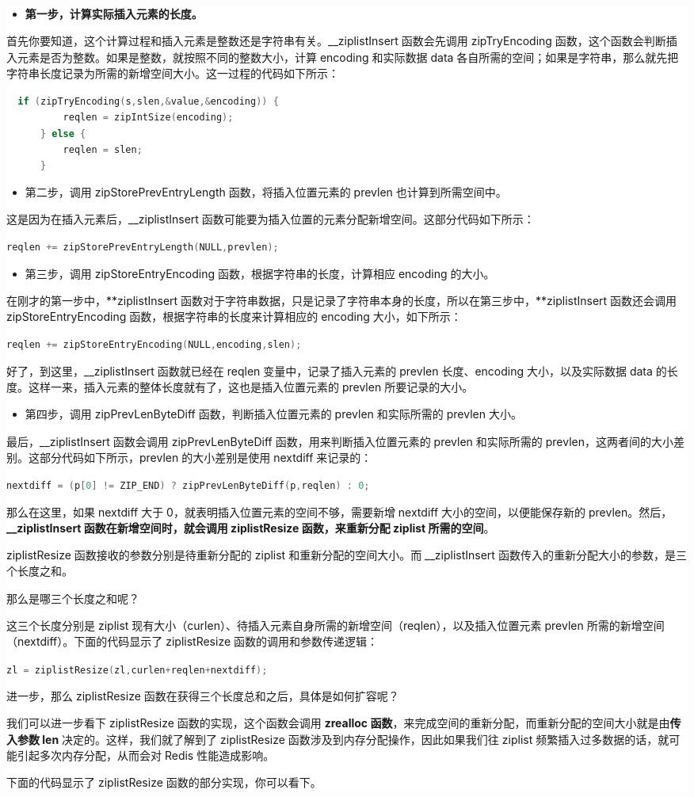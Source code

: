 - **第一步，计算实际插入元素的长度。**

首先你要知道，这个计算过程和插入元素是整数还是字符串有关。\_\_ziplistInsert 函数会先调用 zipTryEncoding 函数，这个函数会判断插入元素是否为整数。如果是整数，就按照不同的整数大小，计算 encoding 和实际数据 data 各自所需的空间；如果是字符串，那么就先把字符串长度记录为所需的新增空间大小。这一过程的代码如下所示：

```c
  if (zipTryEncoding(s,slen,&value,&encoding)) {
          reqlen = zipIntSize(encoding);
      } else {
          reqlen = slen;
      }
```

- 第二步，调用 zipStorePrevEntryLength 函数，将插入位置元素的 prevlen 也计算到所需空间中。

这是因为在插入元素后，\_\_ziplistInsert 函数可能要为插入位置的元素分配新增空间。这部分代码如下所示：

```c
reqlen += zipStorePrevEntryLength(NULL,prevlen);
```

- 第三步，调用 zipStoreEntryEncoding 函数，根据字符串的长度，计算相应 encoding 的大小。

在刚才的第一步中，**ziplistInsert 函数对于字符串数据，只是记录了字符串本身的长度，所以在第三步中，**ziplistInsert 函数还会调用 zipStoreEntryEncoding 函数，根据字符串的长度来计算相应的 encoding 大小，如下所示：

```c
reqlen += zipStoreEntryEncoding(NULL,encoding,slen);
```

好了，到这里，\_\_ziplistInsert 函数就已经在 reqlen 变量中，记录了插入元素的 prevlen 长度、encoding 大小，以及实际数据 data 的长度。这样一来，插入元素的整体长度就有了，这也是插入位置元素的 prevlen 所要记录的大小。

- 第四步，调用 zipPrevLenByteDiff 函数，判断插入位置元素的 prevlen 和实际所需的 prevlen 大小。

最后，\_\_ziplistInsert 函数会调用 zipPrevLenByteDiff 函数，用来判断插入位置元素的 prevlen 和实际所需的 prevlen，这两者间的大小差别。这部分代码如下所示，prevlen 的大小差别是使用 nextdiff 来记录的：

```c
nextdiff = (p[0] != ZIP_END) ? zipPrevLenByteDiff(p,reqlen) : 0;
```

那么在这里，如果 nextdiff 大于 0，就表明插入位置元素的空间不够，需要新增 nextdiff 大小的空间，以便能保存新的 prevlen。然后，**\_\_ziplistInsert 函数在新增空间时，就会调用 ziplistResize 函数，来重新分配 ziplist 所需的空间**。

ziplistResize 函数接收的参数分别是待重新分配的 ziplist 和重新分配的空间大小。而 \_\_ziplistInsert 函数传入的重新分配大小的参数，是三个长度之和。

那么是哪三个长度之和呢？

这三个长度分别是 ziplist 现有大小（curlen）、待插入元素自身所需的新增空间（reqlen），以及插入位置元素 prevlen 所需的新增空间（nextdiff）。下面的代码显示了 ziplistResize 函数的调用和参数传递逻辑：

```c
zl = ziplistResize(zl,curlen+reqlen+nextdiff);
```

进一步，那么 ziplistResize 函数在获得三个长度总和之后，具体是如何扩容呢？

我们可以进一步看下 ziplistResize 函数的实现，这个函数会调用 **zrealloc 函数**，来完成空间的重新分配，而重新分配的空间大小就是由**传入参数 len** 决定的。这样，我们就了解到了 ziplistResize 函数涉及到内存分配操作，因此如果我们往 ziplist 频繁插入过多数据的话，就可能引起多次内存分配，从而会对 Redis 性能造成影响。

下面的代码显示了 ziplistResize 函数的部分实现，你可以看下。
